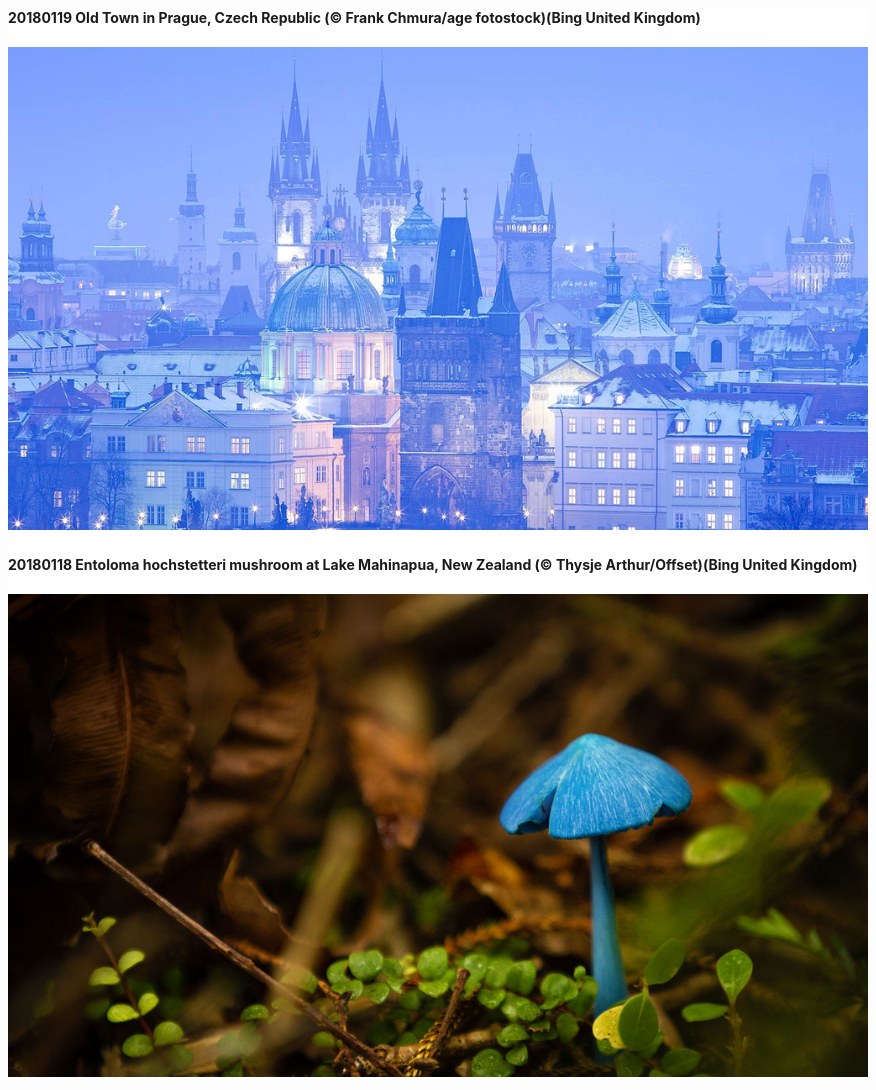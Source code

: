 #### 20180119 Old Town in Prague, Czech Republic (© Frank Chmura/age fotostock)(Bing United Kingdom)

![](20180119_OldTownPrague_1366x768.jpg)

#### 20180118 Entoloma hochstetteri mushroom at Lake Mahinapua, New Zealand (© Thysje Arthur/Offset)(Bing United Kingdom)

![](20180118_BlueMushroom_1366x768.jpg)
